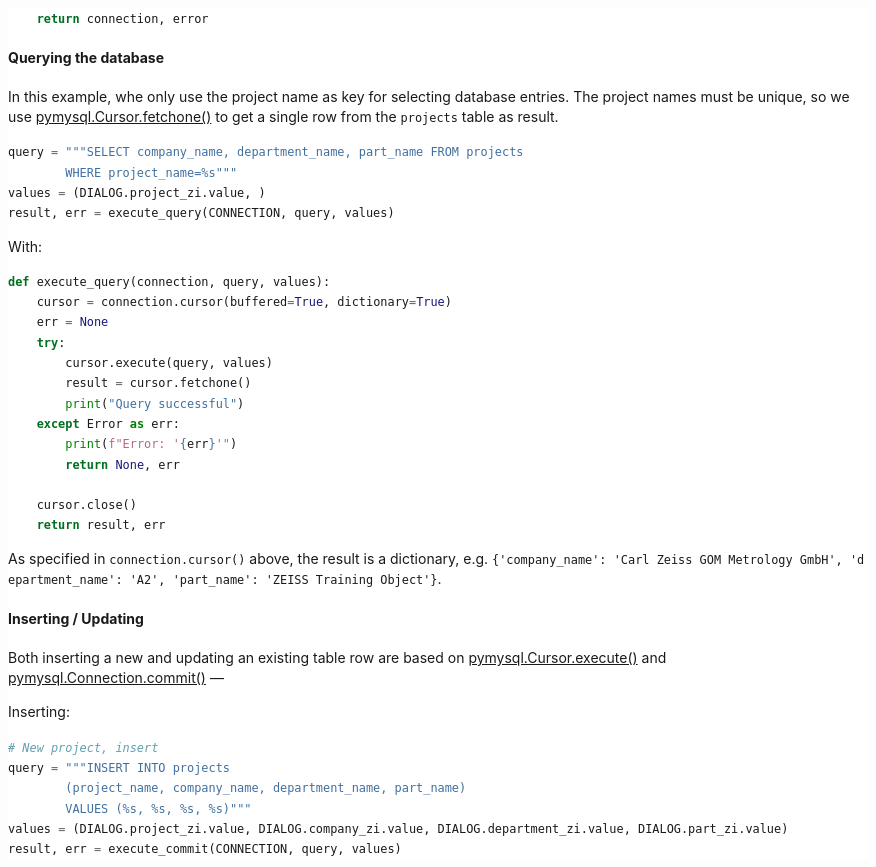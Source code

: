 ```python
    return connection, error
```

#### Querying the database

In this example, whe only use the project name as key for selecting database entries. The project names must be unique, so we use [pymysql.Cursor.fetchone()](https://pymysql.readthedocs.io/en/latest/modules/cursors.html#pymysql.cursors.Cursor.fetchone) to get a single row from the `projects` table as result.

```python
query = """SELECT company_name, department_name, part_name FROM projects
        WHERE project_name=%s"""
values = (DIALOG.project_zi.value, )
result, err = execute_query(CONNECTION, query, values)
```

With:

```python
def execute_query(connection, query, values):
    cursor = connection.cursor(buffered=True, dictionary=True)
    err = None
    try:
        cursor.execute(query, values)
        result = cursor.fetchone()
        print("Query successful")
    except Error as err:
        print(f"Error: '{err}'")
        return None, err
    
    cursor.close()
    return result, err
```

As specified in `connection.cursor()` above, the result is a dictionary, e.g. `{'company_name': 'Carl Zeiss GOM Metrology GmbH', 'department_name': 'A2', 'part_name': 'ZEISS Training Object'}`.

#### Inserting / Updating

Both inserting a new and updating an existing table row are based on [pymysql.Cursor.execute()](https://pymysql.readthedocs.io/en/latest/modules/cursors.html#pymysql.cursors.Cursor.execute) and [pymysql.Connection.commit()](hhttps://pymysql.readthedocs.io/en/latest/modules/connections.html#pymysql.connections.Connection.commit) &mdash;

Inserting:

```python
# New project, insert
query = """INSERT INTO projects
        (project_name, company_name, department_name, part_name)
        VALUES (%s, %s, %s, %s)"""
values = (DIALOG.project_zi.value, DIALOG.company_zi.value, DIALOG.department_zi.value, DIALOG.part_zi.value)
result, err = execute_commit(CONNECTION, query, values)
```
